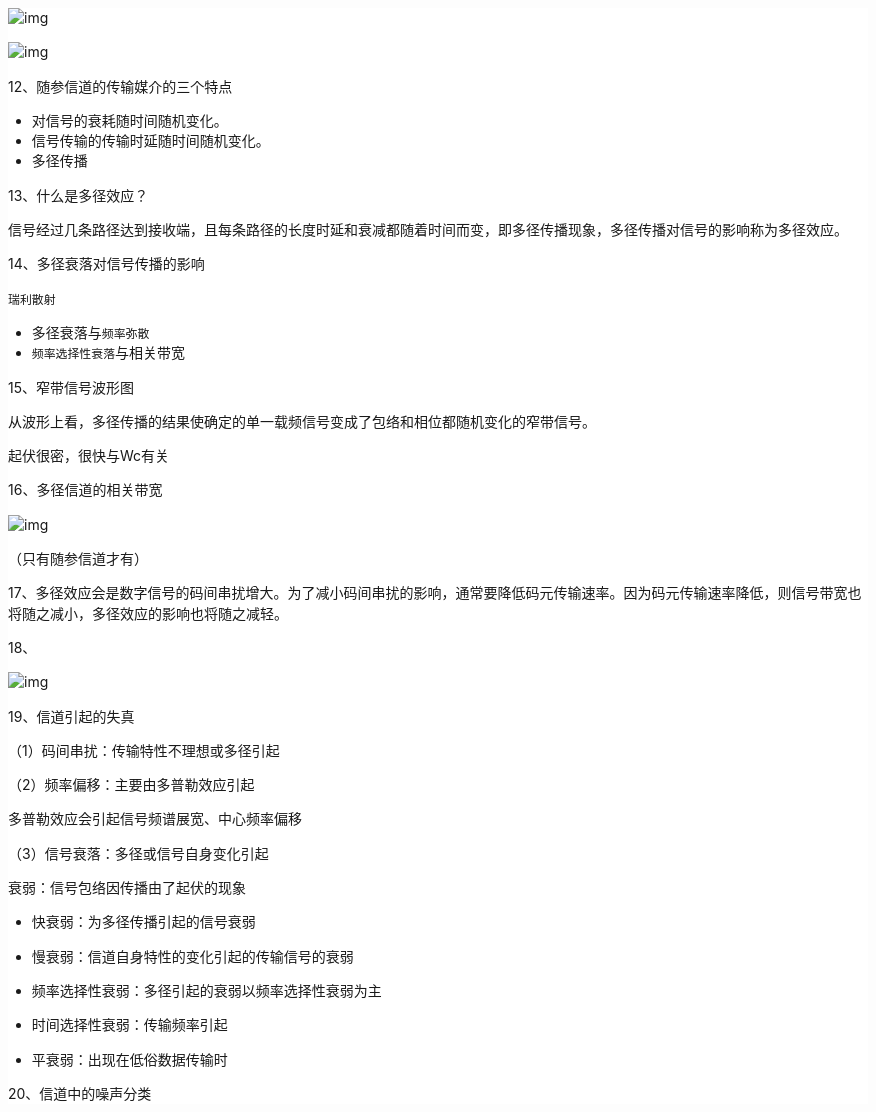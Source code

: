 ![img](https://pic1.zhimg.com/80/v2-a91b1227bdcbf80f5ff4b0dab636ebe4_720w.jpg)

![img](https://pic4.zhimg.com/80/v2-34f6b2b01c0a73ce059161719da69aaf_720w.jpg)

12、随参信道的传输媒介的三个特点

- 对信号的衰耗随时间随机变化。
- 信号传输的传输时延随时间随机变化。
- 多径传播

13、什么是多径效应？

信号经过几条路径达到接收端，且每条路径的长度时延和衰减都随着时间而变，即多径传播现象，多径传播对信号的影响称为多径效应。

14、多径衰落对信号传播的影响

`瑞利散射`

- 多径衰落与`频率弥散`
- `频率选择性衰落`与相关带宽

15、窄带信号波形图

从波形上看，多径传播的结果使确定的单一载频信号变成了包络和相位都随机变化的窄带信号。

起伏很密，很快与Wc有关

16、多径信道的相关带宽

![img](https://pic2.zhimg.com/80/v2-80ed94d7281949375d781c265efc7411_720w.png)

（只有随参信道才有）

17、多径效应会是数字信号的码间串扰增大。为了减小码间串扰的影响，通常要降低码元传输速率。因为码元传输速率降低，则信号带宽也将随之减小，多径效应的影响也将随之减轻。

18、

![img](https://pic4.zhimg.com/80/v2-7317d1c66087ecf5f46abe0f2b9586db_720w.jpg)

19、信道引起的失真

（1）码间串扰：传输特性不理想或多径引起

（2）频率偏移：主要由多普勒效应引起

多普勒效应会引起信号频谱展宽、中心频率偏移

（3）信号衰落：多径或信号自身变化引起

衰弱：信号包络因传播由了起伏的现象



- 快衰弱：为多径传播引起的信号衰弱
- 慢衰弱：信道自身特性的变化引起的传输信号的衰弱

- 频率选择性衰弱：多径引起的衰弱以频率选择性衰弱为主
- 时间选择性衰弱：传输频率引起
- 平衰弱：出现在低俗数据传输时

20、信道中的噪声分类
